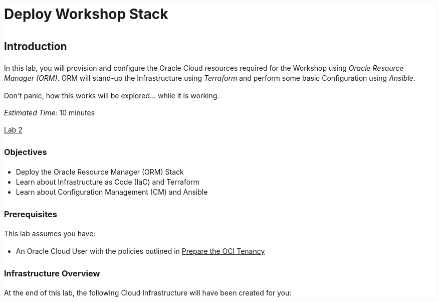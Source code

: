 # Deploy Workshop Stack

## Introduction

In this lab, you will provision and configure the Oracle Cloud resources required for the Workshop using *Oracle Resource Manager (ORM)*.  ORM will stand-up the Infrastructure using *Terraform* and perform some basic Configuration using *Ansible*.  

Don't panic, how this works will be explored... while it is working.  

*Estimated Time:* 10 minutes

[Lab 2](videohub:1_m7hbhi0v)


### Objectives

* Deploy the Oracle Resource Manager (ORM) Stack
* Learn about Infrastructure as Code (IaC) and Terraform
* Learn about Configuration Management (CM) and Ansible

### Prerequisites

This lab assumes you have:

* An Oracle Cloud User with the policies outlined in [Prepare the OCI Tenancy](?lab=prepare-oci "Prepare OCI")

### Infrastructure Overview

At the end of this lab, the following Cloud Infrastructure will have been created for you:
